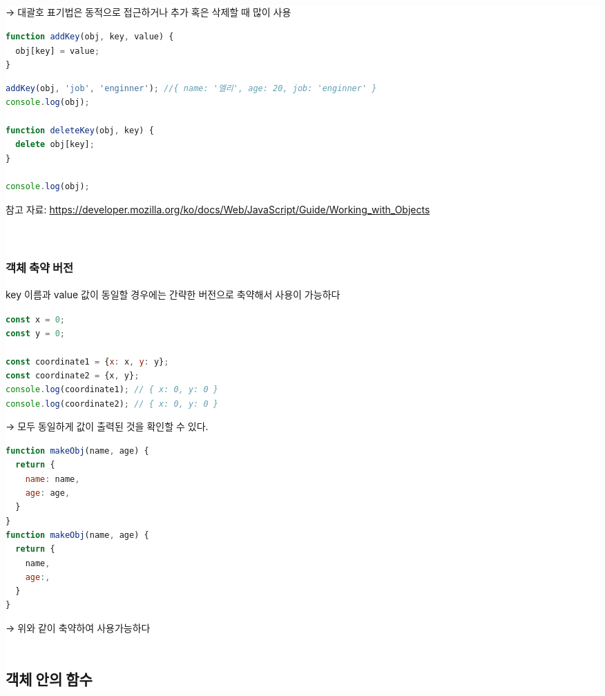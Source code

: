 → 대괄호 표기법은 동적으로 접근하거나 추가 혹은 삭제할 때 많이 사용

```jsx
function addKey(obj, key, value) {
  obj[key] = value;
}
```

```jsx
addKey(obj, 'job', 'enginner'); //{ name: '엘리', age: 20, job: 'enginner' }
console.log(obj);

function deleteKey(obj, key) {
  delete obj[key];
}

console.log(obj);
```

참고 자료: https://developer.mozilla.org/ko/docs/Web/JavaScript/Guide/Working_with_Objects
<br>
<br>
<br>

### 객체 축약 버전

key 이름과 value 값이 동일할 경우에는 간략한 버전으로 축약해서 사용이 가능하다

```jsx
const x = 0;
const y = 0;

const coordinate1 = {x: x, y: y};
const coordinate2 = {x, y};
console.log(coordinate1); // { x: 0, y: 0 }
console.log(coordinate2); // { x: 0, y: 0 }
```

→ 모두 동일하게 값이 출력된 것을 확인할 수 있다.

```jsx
function makeObj(name, age) {
  return {
    name: name,
    age: age,
  }
}
function makeObj(name, age) {
  return {
    name,
    age:,
  }
}
```

→ 위와 같이 축약하여 사용가능하다
<br>
<br>
## 객체 안의 함수
